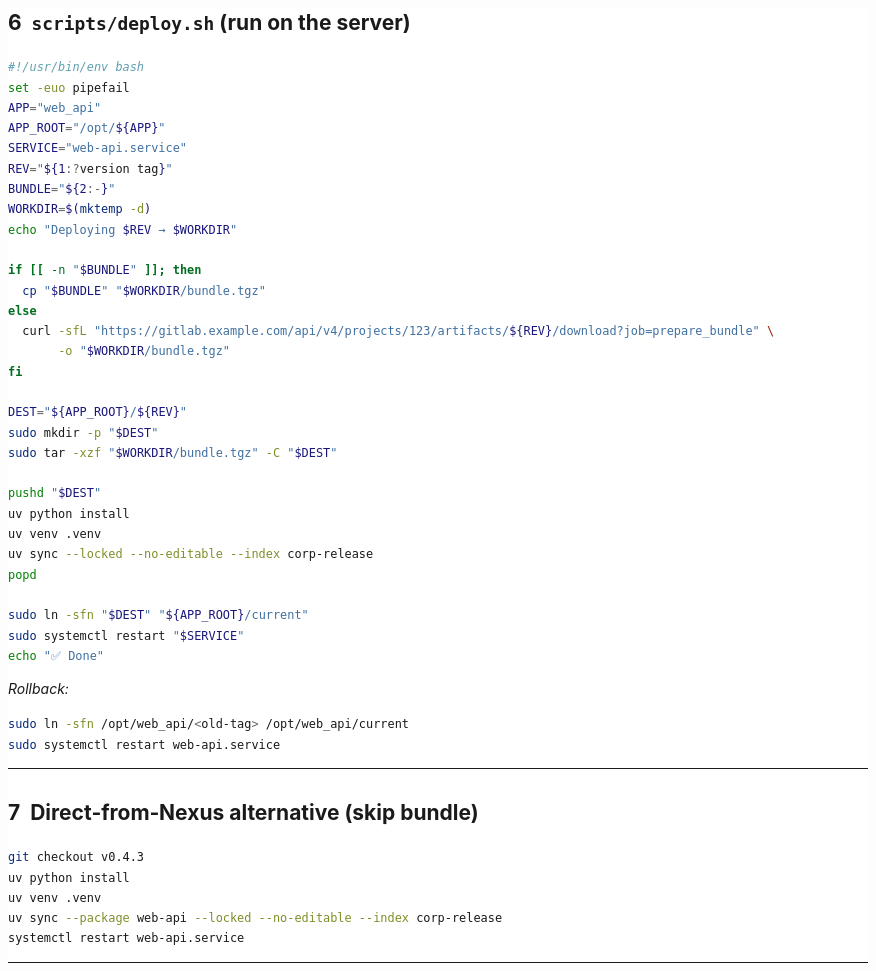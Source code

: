 
## 6  `scripts/deploy.sh` (run on the server)

```bash
#!/usr/bin/env bash
set -euo pipefail
APP="web_api"
APP_ROOT="/opt/${APP}"
SERVICE="web-api.service"
REV="${1:?version tag}"
BUNDLE="${2:-}"
WORKDIR=$(mktemp -d)
echo "Deploying $REV → $WORKDIR"

if [[ -n "$BUNDLE" ]]; then
  cp "$BUNDLE" "$WORKDIR/bundle.tgz"
else
  curl -sfL "https://gitlab.example.com/api/v4/projects/123/artifacts/${REV}/download?job=prepare_bundle" \
       -o "$WORKDIR/bundle.tgz"
fi

DEST="${APP_ROOT}/${REV}"
sudo mkdir -p "$DEST"
sudo tar -xzf "$WORKDIR/bundle.tgz" -C "$DEST"

pushd "$DEST"
uv python install
uv venv .venv
uv sync --locked --no-editable --index corp-release
popd

sudo ln -sfn "$DEST" "${APP_ROOT}/current"
sudo systemctl restart "$SERVICE"
echo "✅ Done"
```

*Rollback:*  
```bash
sudo ln -sfn /opt/web_api/<old-tag> /opt/web_api/current
sudo systemctl restart web-api.service
```

---

## 7  Direct‑from‑Nexus alternative (skip bundle)

```bash
git checkout v0.4.3
uv python install
uv venv .venv
uv sync --package web-api --locked --no-editable --index corp-release
systemctl restart web-api.service
```

---